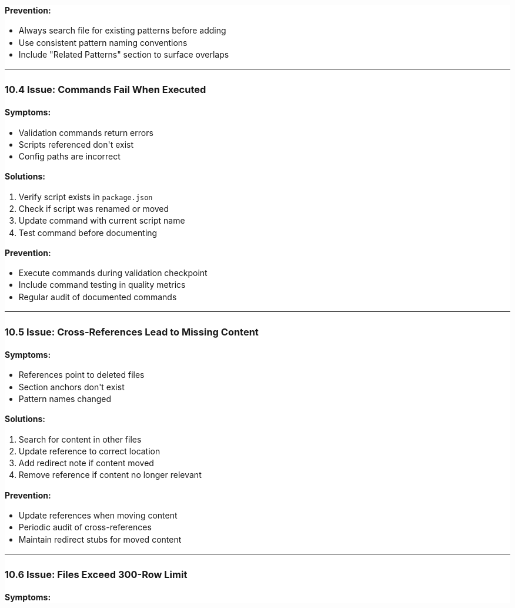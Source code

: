 **Prevention:**

- Always search file for existing patterns before adding
- Use consistent pattern naming conventions
- Include "Related Patterns" section to surface overlaps

---

### 10.4 Issue: Commands Fail When Executed

**Symptoms:**

- Validation commands return errors
- Scripts referenced don't exist
- Config paths are incorrect

**Solutions:**

1. Verify script exists in `package.json`
2. Check if script was renamed or moved
3. Update command with current script name
4. Test command before documenting

**Prevention:**

- Execute commands during validation checkpoint
- Include command testing in quality metrics
- Regular audit of documented commands

---

### 10.5 Issue: Cross-References Lead to Missing Content

**Symptoms:**

- References point to deleted files
- Section anchors don't exist
- Pattern names changed

**Solutions:**

1. Search for content in other files
2. Update reference to correct location
3. Add redirect note if content moved
4. Remove reference if content no longer relevant

**Prevention:**

- Update references when moving content
- Periodic audit of cross-references
- Maintain redirect stubs for moved content

---

### 10.6 Issue: Files Exceed 300-Row Limit

**Symptoms:**
